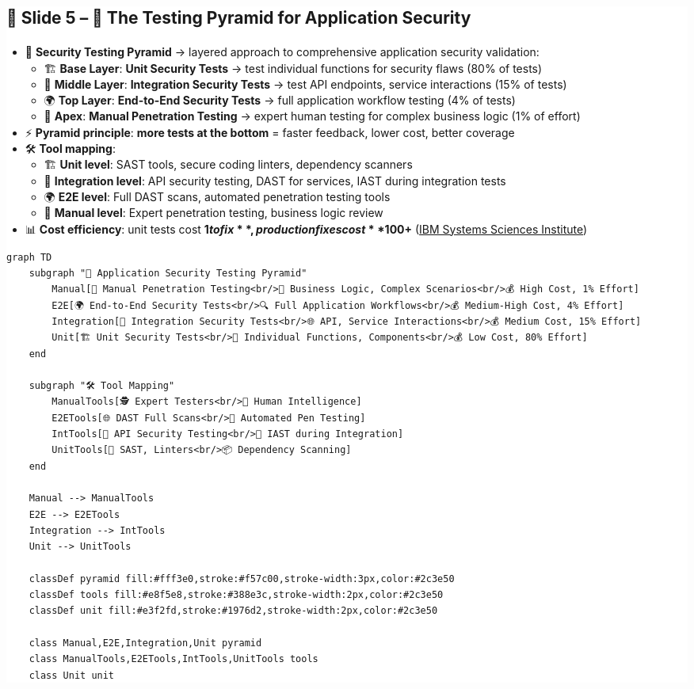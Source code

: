 
## 📍 Slide 5 – 🧩 The Testing Pyramid for Application Security

* 🔺 **Security Testing Pyramid** → layered approach to comprehensive application security validation:
  * 🏗️ **Base Layer**: **Unit Security Tests** → test individual functions for security flaws (80% of tests)
  * 🔗 **Middle Layer**: **Integration Security Tests** → test API endpoints, service interactions (15% of tests)
  * 🌍 **Top Layer**: **End-to-End Security Tests** → full application workflow testing (4% of tests)
  * 👤 **Apex**: **Manual Penetration Testing** → expert human testing for complex business logic (1% of effort)
* ⚡ **Pyramid principle**: **more tests at the bottom** = faster feedback, lower cost, better coverage
* 🛠️ **Tool mapping**:
  * 🏗️ **Unit level**: SAST tools, secure coding linters, dependency scanners
  * 🔗 **Integration level**: API security testing, DAST for services, IAST during integration tests
  * 🌍 **E2E level**: Full DAST scans, automated penetration testing tools
  * 👤 **Manual level**: Expert penetration testing, business logic review
* 📊 **Cost efficiency**: unit tests cost **$1 to fix**, production fixes cost **$100+** ([IBM Systems Sciences Institute](https://www.ibm.com/garage/method/practices/code/tool_continuous_integration/))

```mermaid
graph TD
    subgraph "🧩 Application Security Testing Pyramid"
        Manual[👤 Manual Penetration Testing<br/>🎯 Business Logic, Complex Scenarios<br/>💰 High Cost, 1% Effort]
        E2E[🌍 End-to-End Security Tests<br/>🔍 Full Application Workflows<br/>💰 Medium-High Cost, 4% Effort]
        Integration[🔗 Integration Security Tests<br/>🌐 API, Service Interactions<br/>💰 Medium Cost, 15% Effort]
        Unit[🏗️ Unit Security Tests<br/>🔬 Individual Functions, Components<br/>💰 Low Cost, 80% Effort]
    end
    
    subgraph "🛠️ Tool Mapping"
        ManualTools[🕵️ Expert Testers<br/>🧠 Human Intelligence]
        E2ETools[🌐 DAST Full Scans<br/>🤖 Automated Pen Testing]
        IntTools[🔗 API Security Testing<br/>🧬 IAST during Integration]
        UnitTools[🔬 SAST, Linters<br/>📦 Dependency Scanning]
    end
    
    Manual --> ManualTools
    E2E --> E2ETools
    Integration --> IntTools
    Unit --> UnitTools
    
    classDef pyramid fill:#fff3e0,stroke:#f57c00,stroke-width:3px,color:#2c3e50
    classDef tools fill:#e8f5e8,stroke:#388e3c,stroke-width:2px,color:#2c3e50
    classDef unit fill:#e3f2fd,stroke:#1976d2,stroke-width:2px,color:#2c3e50
    
    class Manual,E2E,Integration,Unit pyramid
    class ManualTools,E2ETools,IntTools,UnitTools tools
    class Unit unit
```
